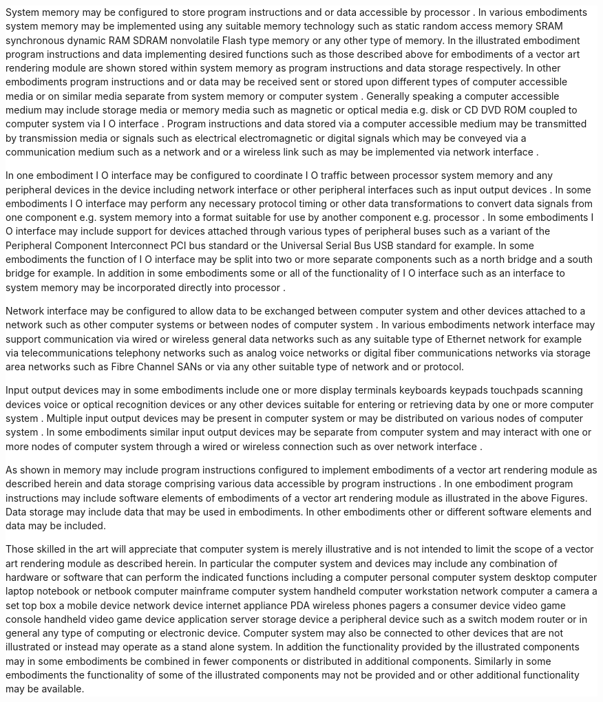 System memory may be configured to store program instructions and or data accessible by processor . In various embodiments system memory may be implemented using any suitable memory technology such as static random access memory SRAM synchronous dynamic RAM SDRAM nonvolatile Flash type memory or any other type of memory. In the illustrated embodiment program instructions and data implementing desired functions such as those described above for embodiments of a vector art rendering module are shown stored within system memory as program instructions and data storage respectively. In other embodiments program instructions and or data may be received sent or stored upon different types of computer accessible media or on similar media separate from system memory or computer system . Generally speaking a computer accessible medium may include storage media or memory media such as magnetic or optical media e.g. disk or CD DVD ROM coupled to computer system via I O interface . Program instructions and data stored via a computer accessible medium may be transmitted by transmission media or signals such as electrical electromagnetic or digital signals which may be conveyed via a communication medium such as a network and or a wireless link such as may be implemented via network interface .

In one embodiment I O interface may be configured to coordinate I O traffic between processor system memory and any peripheral devices in the device including network interface or other peripheral interfaces such as input output devices . In some embodiments I O interface may perform any necessary protocol timing or other data transformations to convert data signals from one component e.g. system memory into a format suitable for use by another component e.g. processor . In some embodiments I O interface may include support for devices attached through various types of peripheral buses such as a variant of the Peripheral Component Interconnect PCI bus standard or the Universal Serial Bus USB standard for example. In some embodiments the function of I O interface may be split into two or more separate components such as a north bridge and a south bridge for example. In addition in some embodiments some or all of the functionality of I O interface such as an interface to system memory may be incorporated directly into processor .

Network interface may be configured to allow data to be exchanged between computer system and other devices attached to a network such as other computer systems or between nodes of computer system . In various embodiments network interface may support communication via wired or wireless general data networks such as any suitable type of Ethernet network for example via telecommunications telephony networks such as analog voice networks or digital fiber communications networks via storage area networks such as Fibre Channel SANs or via any other suitable type of network and or protocol.

Input output devices may in some embodiments include one or more display terminals keyboards keypads touchpads scanning devices voice or optical recognition devices or any other devices suitable for entering or retrieving data by one or more computer system . Multiple input output devices may be present in computer system or may be distributed on various nodes of computer system . In some embodiments similar input output devices may be separate from computer system and may interact with one or more nodes of computer system through a wired or wireless connection such as over network interface .

As shown in memory may include program instructions configured to implement embodiments of a vector art rendering module as described herein and data storage comprising various data accessible by program instructions . In one embodiment program instructions may include software elements of embodiments of a vector art rendering module as illustrated in the above Figures. Data storage may include data that may be used in embodiments. In other embodiments other or different software elements and data may be included.

Those skilled in the art will appreciate that computer system is merely illustrative and is not intended to limit the scope of a vector art rendering module as described herein. In particular the computer system and devices may include any combination of hardware or software that can perform the indicated functions including a computer personal computer system desktop computer laptop notebook or netbook computer mainframe computer system handheld computer workstation network computer a camera a set top box a mobile device network device internet appliance PDA wireless phones pagers a consumer device video game console handheld video game device application server storage device a peripheral device such as a switch modem router or in general any type of computing or electronic device. Computer system may also be connected to other devices that are not illustrated or instead may operate as a stand alone system. In addition the functionality provided by the illustrated components may in some embodiments be combined in fewer components or distributed in additional components. Similarly in some embodiments the functionality of some of the illustrated components may not be provided and or other additional functionality may be available.
